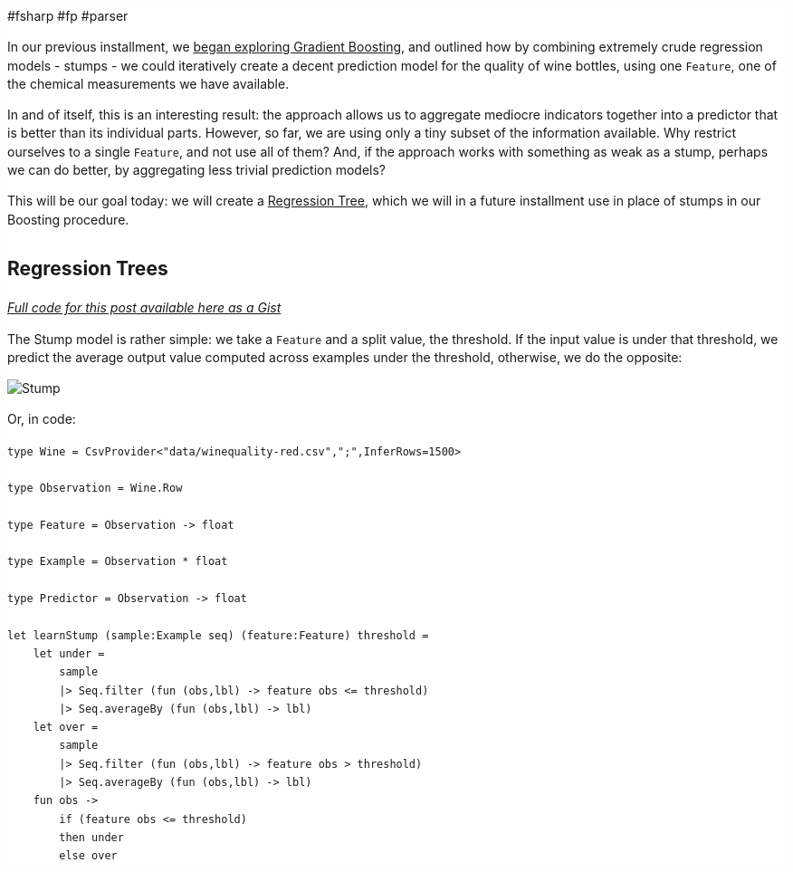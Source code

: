 #fsharp #fp #parser

In our previous installment, we [began exploring Gradient Boosting](https://mathias-brandewinder.github.io//2016/08/06/gradient-boosting-part-1/), and outlined how by combining extremely crude regression models - stumps - we could iteratively create a decent prediction model for the quality of wine bottles, using one `Feature`, one of the chemical measurements we have available.

In and of itself, this is an interesting result: the approach allows us to aggregate mediocre indicators together into a predictor that is better than its individual parts. However, so far, we are using only a tiny subset of the information available. Why restrict ourselves to a single `Feature`, and not use all of them? And, if the approach works with something as weak as a stump, perhaps we can do better, by aggregating less trivial prediction models?

This will be our goal today: we will create a [Regression Tree](https://en.wikipedia.org/wiki/Decision_tree_learning#Types), which we will in a future installment use in place of stumps in our Boosting procedure.

## Regression Trees

[_Full code for this post available here as a Gist_](https://gist.github.com/mathias-brandewinder/05683d63bfa67c8b706ce458035c0b81#file-gradient-boosting-2-fsx)

The Stump model is rather simple: we take a `Feature` and a split value, the threshold. If the input value is under that threshold, we predict the average output value computed across examples under the threshold, otherwise, we do the opposite:

![Stump](https://mathias-brandewinder.github.io//assets/2016-08-14-stump.png)

Or, in code:

```F#
type Wine = CsvProvider<"data/winequality-red.csv",";",InferRows=1500>

type Observation = Wine.Row

type Feature = Observation -> float

type Example = Observation * float

type Predictor = Observation -> float

let learnStump (sample:Example seq) (feature:Feature) threshold =
    let under = 
        sample 
        |> Seq.filter (fun (obs,lbl) -> feature obs <= threshold)
        |> Seq.averageBy (fun (obs,lbl) -> lbl)
    let over = 
        sample 
        |> Seq.filter (fun (obs,lbl) -> feature obs > threshold)
        |> Seq.averageBy (fun (obs,lbl) -> lbl)
    fun obs ->
        if (feature obs <= threshold)
        then under
        else over
```
